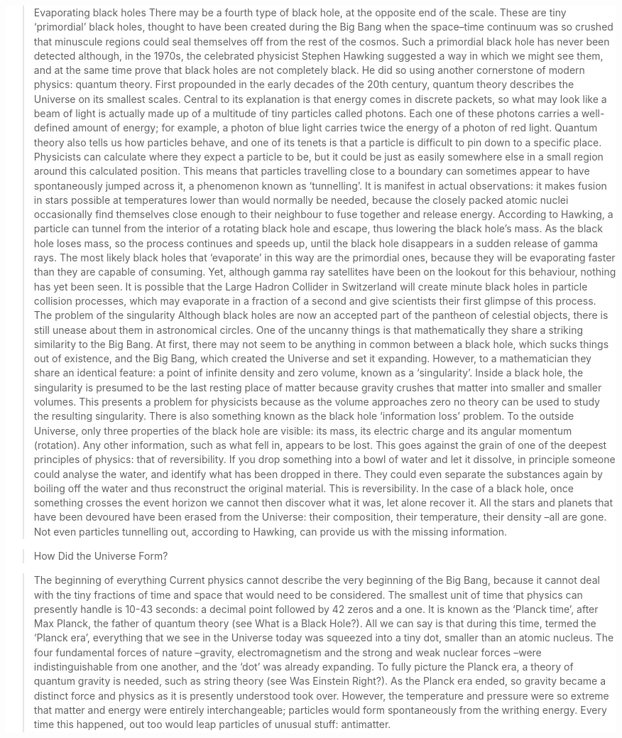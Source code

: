 >Evaporating black holes There may be a fourth type of black hole, at the opposite end of the scale. These are tiny ‘primordial’ black holes, thought to have been created during the Big Bang when the space–time continuum was so crushed that minuscule regions could seal themselves off from the rest of the cosmos. Such a primordial black hole has never been detected although, in the 1970s, the celebrated physicist Stephen Hawking suggested a way in which we might see them, and at the same time prove that black holes are not completely black. He did so using another cornerstone of modern physics: quantum theory. First propounded in the early decades of the 20th century, quantum theory describes the Universe on its smallest scales. Central to its explanation is that energy comes in discrete packets, so what may look like a beam of light is actually made up of a multitude of tiny particles called photons. Each one of these photons carries a well-defined amount of energy; for example, a photon of blue light carries twice the energy of a photon of red light. Quantum theory also tells us how particles behave, and one of its tenets is that a particle is difficult to pin down to a specific place. Physicists can calculate where they expect a particle to be, but it could be just as easily somewhere else in a small region around this calculated position. This means that particles travelling close to a boundary can sometimes appear to have spontaneously jumped across it, a phenomenon known as ‘tunnelling’. It is manifest in actual observations: it makes fusion in stars possible at temperatures lower than would normally be needed, because the closely packed atomic nuclei occasionally find themselves close enough to their neighbour to fuse together and release energy. According to Hawking, a particle can tunnel from the interior of a rotating black hole and escape, thus lowering the black hole’s mass. As the black hole loses mass, so the process continues and speeds up, until the black hole disappears in a sudden release of gamma rays. The most likely black holes that ‘evaporate’ in this way are the primordial ones, because they will be evaporating faster than they are capable of consuming. Yet, although gamma ray satellites have been on the lookout for this behaviour, nothing has yet been seen. It is possible that the Large Hadron Collider in Switzerland will create minute black holes in particle collision processes, which may evaporate in a fraction of a second and give scientists their first glimpse of this process. The problem of the singularity Although black holes are now an accepted part of the pantheon of celestial objects, there is still unease about them in astronomical circles. One of the uncanny things is that mathematically they share a striking similarity to the Big Bang. At first, there may not seem to be anything in common between a black hole, which sucks things out of existence, and the Big Bang, which created the Universe and set it expanding. However, to a mathematician they share an identical feature: a point of infinite density and zero volume, known as a ‘singularity’. Inside a black hole, the singularity is presumed to be the last resting place of matter because gravity crushes that matter into smaller and smaller volumes. This presents a problem for physicists because as the volume approaches zero no theory can be used to study the resulting singularity. There is also something known as the black hole ‘information loss’ problem. To the outside Universe, only three properties of the black hole are visible: its mass, its electric charge and its angular momentum (rotation). Any other information, such as what fell in, appears to be lost. This goes against the grain of one of the deepest principles of physics: that of reversibility. If you drop something into a bowl of water and let it dissolve, in principle someone could analyse the water, and identify what has been dropped in there. They could even separate the substances again by boiling off the water and thus reconstruct the original material. This is reversibility. In the case of a black hole, once something crosses the event horizon we cannot then discover what it was, let alone recover it. All the stars and planets that have been devoured have been erased from the Universe: their composition, their temperature, their density –all are gone. Not even particles tunnelling out, according to Hawking, can provide us with the missing information.

>How Did the Universe Form?

>The beginning of everything Current physics cannot describe the very beginning of the Big Bang, because it cannot deal with the tiny fractions of time and space that would need to be considered. The smallest unit of time that physics can presently handle is 10-43 seconds: a decimal point followed by 42 zeros and a one. It is known as the ‘Planck time’, after Max Planck, the father of quantum theory (see What is a Black Hole?). All we can say is that during this time, termed the ‘Planck era’, everything that we see in the Universe today was squeezed into a tiny dot, smaller than an atomic nucleus. The four fundamental forces of nature –gravity, electromagnetism and the strong and weak nuclear forces –were indistinguishable from one another, and the ‘dot’ was already expanding. To fully picture the Planck era, a theory of quantum gravity is needed, such as string theory (see Was Einstein Right?). As the Planck era ended, so gravity became a distinct force and physics as it is presently understood took over. However, the temperature and pressure were so extreme that matter and energy were entirely interchangeable; particles would form spontaneously from the writhing energy. Every time this happened, out too would leap particles of unusual stuff: antimatter.
